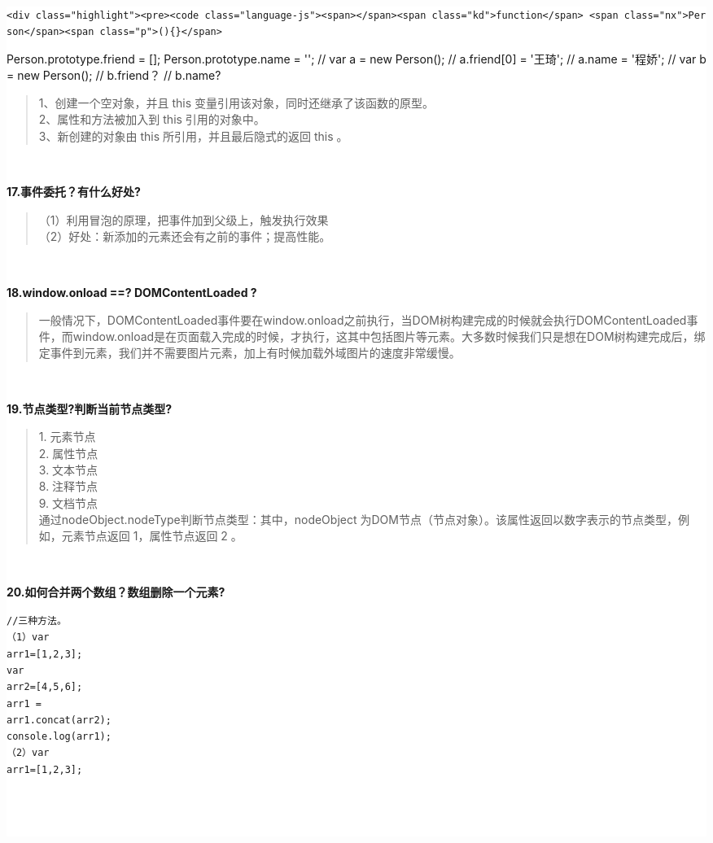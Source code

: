     <div class="highlight"><pre><code class="language-js"><span></span><span class="kd">function</span> <span class="nx">Person</span><span class="p">(){}</span>
<span class="nx">Person</span><span class="p">.</span><span class="nx">prototype</span><span class="p">.</span><span class="nx">friend</span> <span class="o">=</span> <span class="p">[];</span>
<span class="nx">Person</span><span class="p">.</span><span class="nx">prototype</span><span class="p">.</span><span class="nx">name</span> <span class="o">=</span> <span class="s1">''</span><span class="p">;</span>
<span class="c1">// var a = new Person();</span>
<span class="c1">// a.friend[0] = '王琦';</span>
<span class="c1">// a.name = '程娇';</span>
<span class="c1">// var b = new Person();</span>
<span class="c1">// b.friend？</span>
<span class="c1">// b.name?</span>
</code></pre></div>
    <blockquote>1、创建一个空对象，并且 this 变量引用该对象，同时还继承了该函数的原型。
        <br>2、属性和方法被加入到 this 引用的对象中。
        <br>3、新创建的对象由 this 所引用，并且最后隐式的返回 this 。</blockquote>
    <p>
        <br>
    </p>
    <p><b>17.事件委托？有什么好处?</b></p>
    <blockquote>（1）利用冒泡的原理，把事件加到父级上，触发执行效果
        <br>（2）好处：新添加的元素还会有之前的事件；提高性能。</blockquote>
    <p>
        <br>
    </p>
    <p><b>18.window.onload ==? DOMContentLoaded ?</b></p>
    <blockquote>一般情况下，DOMContentLoaded事件要在window.onload之前执行，当DOM树构建完成的时候就会执行DOMContentLoaded事件，而window.onload是在页面载入完成的时候，才执行，这其中包括图片等元素。大多数时候我们只是想在DOM树构建完成后，绑定事件到元素，我们并不需要图片元素，加上有时候加载外域图片的速度非常缓慢。</blockquote>
    <p>
        <br>
    </p>
    <p><b>19.节点类型?判断当前节点类型?</b></p>
    <blockquote>1. 元素节点
        <br>2. 属性节点
        <br>3. 文本节点
        <br>8. 注释节点
        <br>9. 文档节点
        <br>通过nodeObject.nodeType判断节点类型：其中，nodeObject 为DOM节点（节点对象）。该属性返回以数字表示的节点类型，例如，元素节点返回 1，属性节点返回 2 。</blockquote>
    <p>
        <br>
    </p>
    <p><b>20.如何合并两个数组？数组删除一个元素?</b></p>
    <div class="highlight"><pre><code class="language-js"><span></span><span class="c1">//三种方法。</span>
<span class="err">（</span><span class="mi">1</span><span class="err">）</span><span class="kd">var</span> <span class="nx">arr1</span><span class="o">=</span><span class="p">[</span><span class="mi">1</span><span class="p">,</span><span class="mi">2</span><span class="p">,</span><span class="mi">3</span><span class="p">];</span>
           <span class="kd">var</span> <span class="nx">arr2</span><span class="o">=</span><span class="p">[</span><span class="mi">4</span><span class="p">,</span><span class="mi">5</span><span class="p">,</span><span class="mi">6</span><span class="p">];</span>
           <span class="nx">arr1</span> <span class="o">=</span> <span class="nx">arr1</span><span class="p">.</span><span class="nx">concat</span><span class="p">(</span><span class="nx">arr2</span><span class="p">);</span>
           <span class="nx">console</span><span class="p">.</span><span class="nx">log</span><span class="p">(</span><span class="nx">arr1</span><span class="p">);</span> 
<span class="err">（</span><span class="mi">2</span><span class="err">）</span><span class="kd">var</span> <span class="nx">arr1</span><span class="o">=</span><span class="p">[</span><span class="mi">1</span><span class="p">,</span><span class="mi">2</span><span class="p">,</span><span class="mi">3</span><span class="p">];</span>